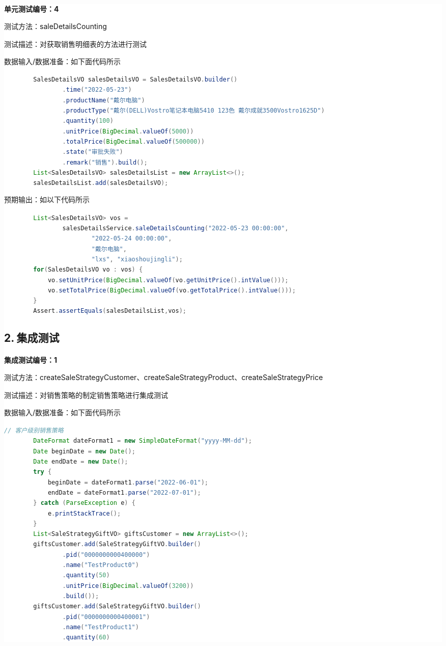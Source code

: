 **单元测试编号：4**

测试方法：saleDetailsCounting

测试描述：对获取销售明细表的方法进行测试

数据输入/数据准备：如下面代码所示

```Java
        SalesDetailsVO salesDetailsVO = SalesDetailsVO.builder()
                .time("2022-05-23")
                .productName("戴尔电脑")
                .productType("戴尔(DELL)Vostro笔记本电脑5410 123色 戴尔成就3500Vostro1625D")
                .quantity(100)
                .unitPrice(BigDecimal.valueOf(5000))
                .totalPrice(BigDecimal.valueOf(500000))
                .state("审批失败")
                .remark("销售").build();
        List<SalesDetailsVO> salesDetailsList = new ArrayList<>();
        salesDetailsList.add(salesDetailsVO);
```

预期输出：如以下代码所示

```Java
        List<SalesDetailsVO> vos =
                salesDetailsService.saleDetailsCounting("2022-05-23 00:00:00",
                        "2022-05-24 00:00:00",
                        "戴尔电脑",
                        "lxs", "xiaoshoujingli");
        for(SalesDetailsVO vo : vos) {
            vo.setUnitPrice(BigDecimal.valueOf(vo.getUnitPrice().intValue()));
            vo.setTotalPrice(BigDecimal.valueOf(vo.getTotalPrice().intValue()));
        }
        Assert.assertEquals(salesDetailsList,vos);
```

## 2. 集成测试

**集成测试编号：1**

测试方法：createSaleStrategyCustomer、createSaleStrategyProduct、createSaleStrategyPrice

测试描述：对销售策略的制定销售策略进行集成测试

数据输入/数据准备：如下面代码所示

```Java
// 客户级别销售策略
        DateFormat dateFormat1 = new SimpleDateFormat("yyyy-MM-dd");
        Date beginDate = new Date();
        Date endDate = new Date();
        try {
            beginDate = dateFormat1.parse("2022-06-01");
            endDate = dateFormat1.parse("2022-07-01");
        } catch (ParseException e) {
            e.printStackTrace();
        }
        List<SaleStrategyGiftVO> giftsCustomer = new ArrayList<>();
        giftsCustomer.add(SaleStrategyGiftVO.builder()
                .pid("0000000000400000")
                .name("TestProduct0")
                .quantity(50)
                .unitPrice(BigDecimal.valueOf(3200))
                .build());
        giftsCustomer.add(SaleStrategyGiftVO.builder()
                .pid("0000000000400001")
                .name("TestProduct1")
                .quantity(60)
```